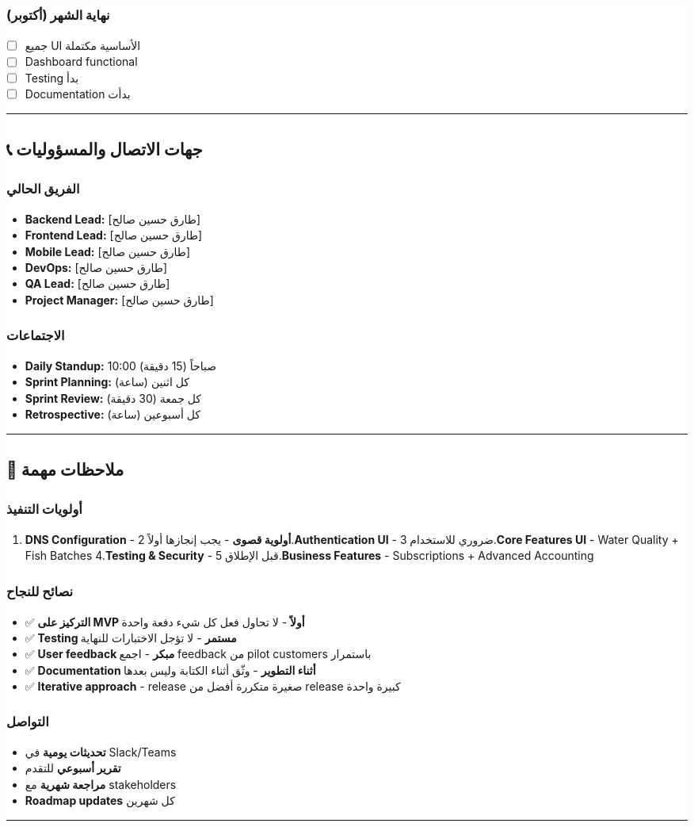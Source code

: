 ### نهاية الشهر (أكتوبر)

- [ ] جميع UI الأساسية مكتملة
- [ ] Dashboard functional
- [ ] Testing بدأ
- [ ] Documentation بدأت

---

## 📞 جهات الاتصال والمسؤوليات

### الفريق الحالي

- **Backend Lead:** [طارق حسين صالح]
- **Frontend Lead:** [طارق حسين صالح]
- **Mobile Lead:** [طارق حسين صالح]
- **DevOps:** [طارق حسين صالح]
- **QA Lead:** [طارق حسين صالح]
- **Project Manager:** [طارق حسين صالح]

### الاجتماعات

- **Daily Standup:** 10:00 صباحاً (15 دقيقة)
- **Sprint Planning:** كل اثنين (ساعة)
- **Sprint Review:** كل جمعة (30 دقيقة)
- **Retrospective:** كل أسبوعين (ساعة)

---

## 📝 ملاحظات مهمة

### أولويات التنفيذ

1. **DNS Configuration** - **أولوية قصوى** - يجب إنجازها أولاً
2.**Authentication UI** - ضروري للاستخدام
3.**Core Features UI** - Water Quality + Fish Batches
4.**Testing & Security** - قبل الإطلاق
5.**Business Features** - Subscriptions + Advanced Accounting

### نصائح للنجاح

- ✅ **التركيز على MVP أولاً** - لا تحاول فعل كل شيء دفعة واحدة
- ✅ **Testing مستمر** - لا تؤجل الاختبارات للنهاية
- ✅ **User feedback مبكر** - اجمع feedback من pilot customers باستمرار
- ✅ **Documentation أثناء التطوير** - وثّق أثناء الكتابة وليس بعدها
- ✅ **Iterative approach** - release صغيرة متكررة أفضل من release كبيرة واحدة

### التواصل

- **تحديثات يومية** في Slack/Teams
- **تقرير أسبوعي** للتقدم
- **مراجعة شهرية** مع stakeholders
- **Roadmap updates** كل شهرين

---